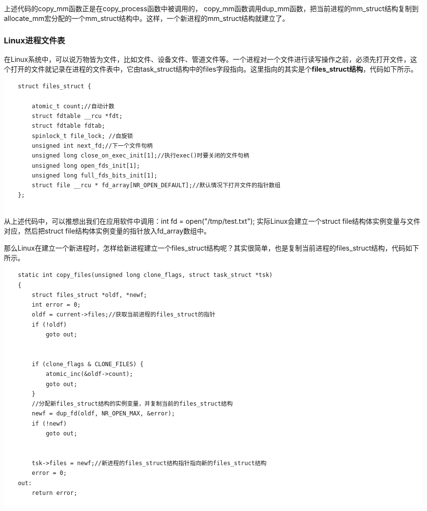 上述代码的copy\_mm函数正是在copy\_process函数中被调用的， copy\_mm函数调用dup\_mm函数，把当前进程的mm\_struct结构复制到allocate\_mm宏分配的一个mm\_struct结构中。这样，一个新进程的mm\_struct结构就建立了。

### Linux进程文件表

在Linux系统中，可以说万物皆为文件，比如文件、设备文件、管道文件等。一个进程对一个文件进行读写操作之前，必须先打开文件，这个打开的文件就记录在进程的文件表中，它由task\_struct结构中的files字段指向。这里指向的其实是个**files\_struct结构**，代码如下所示。

```
    struct files_struct {
     
        atomic_t count;//自动计数
        struct fdtable __rcu *fdt;
        struct fdtable fdtab;
        spinlock_t file_lock; //自旋锁
        unsigned int next_fd;//下一个文件句柄
        unsigned long close_on_exec_init[1];//执行exec()时要关闭的文件句柄
        unsigned long open_fds_init[1];
        unsigned long full_fds_bits_init[1];
        struct file __rcu * fd_array[NR_OPEN_DEFAULT];//默认情况下打开文件的指针数组
    };
    

```

从上述代码中，可以推想出我们在应用软件中调用：int fd = open\("/tmp/test.txt"\); 实际Linux会建立一个struct file结构体实例变量与文件对应，然后把struct file结构体实例变量的指针放入fd\_array数组中。

那么Linux在建立一个新进程时，怎样给新进程建立一个files\_struct结构呢？其实很简单，也是复制当前进程的files\_struct结构，代码如下所示。

```
    static int copy_files(unsigned long clone_flags, struct task_struct *tsk)
    {
        struct files_struct *oldf, *newf;
        int error = 0;
        oldf = current->files;//获取当前进程的files_struct的指针
        if (!oldf)
            goto out;
    
    
        if (clone_flags & CLONE_FILES) {
            atomic_inc(&oldf->count);
            goto out;
        }
        //分配新files_struct结构的实例变量，并复制当前的files_struct结构
        newf = dup_fd(oldf, NR_OPEN_MAX, &error);
        if (!newf)
            goto out;
    
    
        tsk->files = newf;//新进程的files_struct结构指针指向新的files_struct结构
        error = 0;
    out:
        return error;
    

```
